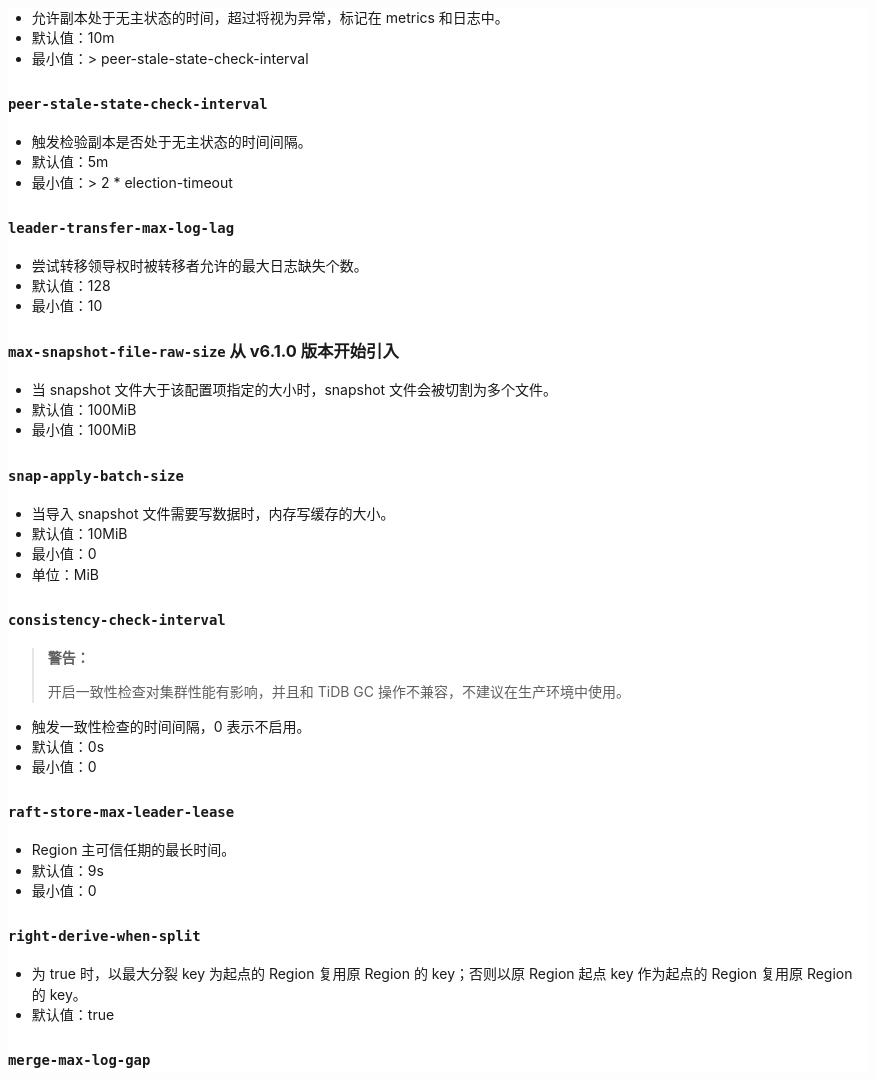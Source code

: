+ 允许副本处于无主状态的时间，超过将视为异常，标记在 metrics 和日志中。
+ 默认值：10m
+ 最小值：> peer-stale-state-check-interval

### `peer-stale-state-check-interval`

+ 触发检验副本是否处于无主状态的时间间隔。
+ 默认值：5m
+ 最小值：> 2 * election-timeout

### `leader-transfer-max-log-lag`

+ 尝试转移领导权时被转移者允许的最大日志缺失个数。
+ 默认值：128
+ 最小值：10

### `max-snapshot-file-raw-size` <span class="version-mark">从 v6.1.0 版本开始引入</span>

+ 当 snapshot 文件大于该配置项指定的大小时，snapshot 文件会被切割为多个文件。
+ 默认值：100MiB
+ 最小值：100MiB

### `snap-apply-batch-size`

+ 当导入 snapshot 文件需要写数据时，内存写缓存的大小。
+ 默认值：10MiB
+ 最小值：0
+ 单位：MiB

### `consistency-check-interval`

> **警告：**
>
> 开启一致性检查对集群性能有影响，并且和 TiDB GC 操作不兼容，不建议在生产环境中使用。

+ 触发一致性检查的时间间隔，0 表示不启用。
+ 默认值：0s
+ 最小值：0

### `raft-store-max-leader-lease`

+ Region 主可信任期的最长时间。
+ 默认值：9s
+ 最小值：0

### `right-derive-when-split`

+ 为 true 时，以最大分裂 key 为起点的 Region 复用原 Region 的 key；否则以原 Region 起点 key 作为起点的 Region 复用原 Region 的 key。
+ 默认值：true

### `merge-max-log-gap`
